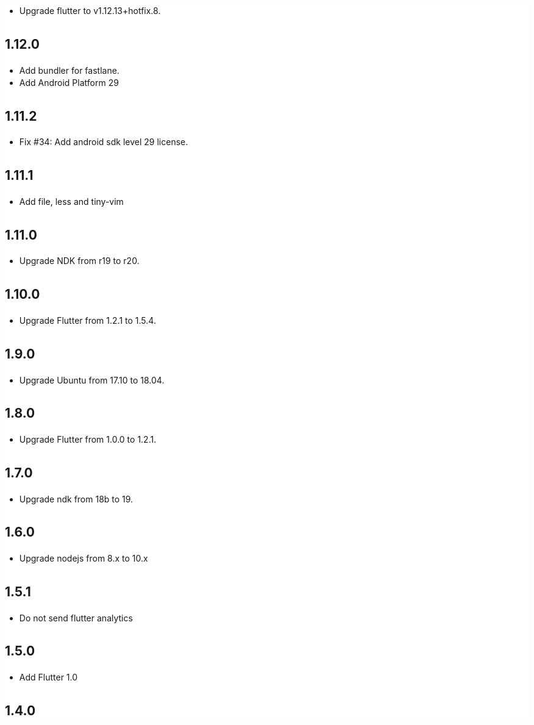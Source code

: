 * Upgrade flutter to v1.12.13+hotfix.8.

## 1.12.0

* Add bundler for fastlane.
* Add Android Platform 29

## 1.11.2

* Fix #34: Add android sdk level 29 license.

## 1.11.1

* Add file, less and tiny-vim

## 1.11.0

* Upgrade NDK from r19 to r20.

## 1.10.0

* Upgrade Flutter from 1.2.1 to 1.5.4.

## 1.9.0

* Upgrade Ubuntu from 17.10 to 18.04.

## 1.8.0

* Upgrade Flutter from 1.0.0 to 1.2.1.

## 1.7.0

* Upgrade ndk from 18b to 19.

## 1.6.0

* Upgrade nodejs from 8.x to 10.x

## 1.5.1

* Do not send flutter analytics

## 1.5.0

* Add Flutter 1.0

## 1.4.0
